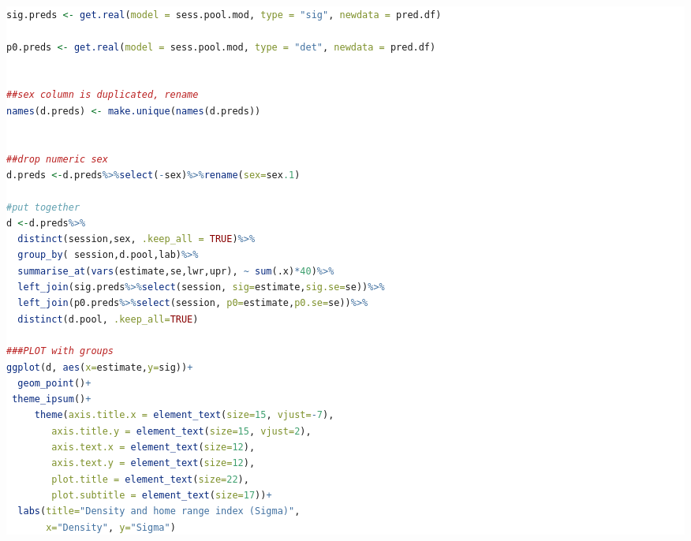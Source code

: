 ``` r
sig.preds <- get.real(model = sess.pool.mod, type = "sig", newdata = pred.df)

p0.preds <- get.real(model = sess.pool.mod, type = "det", newdata = pred.df)


##sex column is duplicated, rename
names(d.preds) <- make.unique(names(d.preds))


##drop numeric sex
d.preds <-d.preds%>%select(-sex)%>%rename(sex=sex.1)

#put together
d <-d.preds%>%
  distinct(session,sex, .keep_all = TRUE)%>%
  group_by( session,d.pool,lab)%>%
  summarise_at(vars(estimate,se,lwr,upr), ~ sum(.x)*40)%>%
  left_join(sig.preds%>%select(session, sig=estimate,sig.se=se))%>%
  left_join(p0.preds%>%select(session, p0=estimate,p0.se=se))%>%
  distinct(d.pool, .keep_all=TRUE)

###PLOT with groups
ggplot(d, aes(x=estimate,y=sig))+
  geom_point()+
 theme_ipsum()+
     theme(axis.title.x = element_text(size=15, vjust=-7),
        axis.title.y = element_text(size=15, vjust=2),
        axis.text.x = element_text(size=12),
        axis.text.y = element_text(size=12),
        plot.title = element_text(size=22),
        plot.subtitle = element_text(size=17))+
  labs(title="Density and home range index (Sigma)",
       x="Density", y="Sigma")
```

